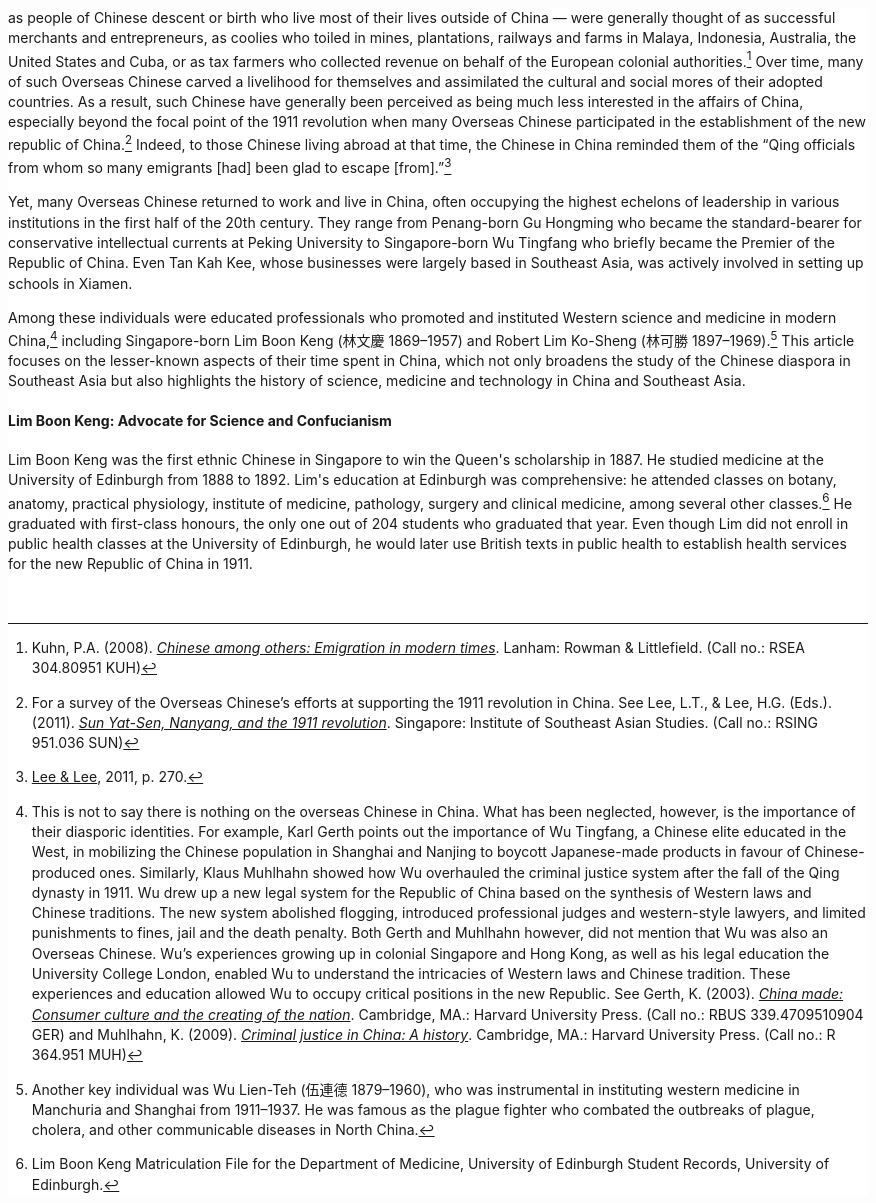 as people of Chinese descent or birth who live most of their lives outside of China — were generally thought of as successful merchants and entrepreneurs, as coolies who toiled in mines, plantations, railways and farms in Malaya, Indonesia, Australia, the United States and Cuba, or as tax farmers who collected revenue on behalf of the European colonial authorities.[^1] Over time, many of such Overseas Chinese carved a livelihood for themselves and assimilated the cultural and social mores of their adopted countries. As a result, such Chinese have generally been perceived as being much less interested in the affairs of China, especially beyond the focal point of the 1911 revolution when many Overseas Chinese participated in the establishment of the new republic of China.[^2] Indeed, to those Chinese living abroad at that time, the Chinese in China reminded them of the “Qing officials from whom so many emigrants [had] been glad to escape [from].”[^3]

Yet, many Overseas Chinese returned to work and live in China, often occupying the highest echelons of leadership in various institutions in the first half of the 20th century. They range from Penang-born Gu Hongming who became the standard-bearer for conservative intellectual currents at Peking University to Singapore-born Wu Tingfang who briefly became the Premier of the Republic of China. Even Tan Kah Kee, whose businesses were largely based in Southeast Asia, was actively involved in setting up schools in Xiamen.

Among these individuals were educated professionals who promoted and instituted Western science and medicine in modern China,[^4] including Singapore-born Lim Boon Keng (林文慶 1869–1957) and Robert Lim Ko-Sheng (林可勝 1897–1969).[^5] This article focuses on the lesser-known aspects of their time spent in China, which not only broadens the study of the Chinese diaspora in Southeast Asia but also highlights the history of science, medicine and technology in China and Southeast Asia.

#### **Lim Boon Keng: Advocate for Science and Confucianism**

Lim Boon Keng was the first ethnic Chinese in Singapore to win the Queen's scholarship in 1887. He studied medicine at the University of Edinburgh from 1888 to 1892. Lim's education at Edinburgh was comprehensive: he attended classes on botany, anatomy, practical physiology, institute of medicine, pathology, surgery and clinical medicine, among several other classes.[^6] He graduated with first-class honours, the only one out of 204 students who graduated that year. Even though Lim did not enroll in public health classes at the University of Edinburgh, he would later use British texts in public health to establish health services for the new Republic of China in 1911.

<div style="background-color: white;">
<br/>

[^1]: Kuhn, P.A. (2008). *[Chinese among others: Emigration in modern times](https://eservice.nlb.gov.sg/item_holding.aspx?bid=13028434)*. Lanham: Rowman & Littlefield. (Call no.: RSEA 304.80951 KUH)
[^2]: For a survey of the Overseas Chinese’s efforts at supporting the 1911 revolution in China. See Lee, L.T., & Lee, H.G. (Eds.). (2011). *[Sun Yat-Sen, Nanyang, and the 1911 revolution](https://eservice.nlb.gov.sg/item_holding.aspx?bid=14242263)*. Singapore: Institute of Southeast Asian Studies. (Call no.: RSING 951.036 SUN)
[^3]: [Lee & Lee](https://eservice.nlb.gov.sg/item_holding.aspx?bid=14242263), 2011, p. 270. 
[^4]: This is not to say there is nothing on the overseas Chinese in China. What has been neglected, however, is the importance of their diasporic identities. For example, Karl Gerth points out the importance of Wu Tingfang, a Chinese elite educated in the West, in mobilizing the Chinese population in Shanghai and Nanjing to boycott Japanese-made products in favour of Chinese-produced ones. Similarly, Klaus Muhlhahn showed how Wu overhauled the criminal justice system after the fall of the Qing dynasty in 1911. Wu drew up a new legal system for the Republic of China based on the synthesis of Western laws and Chinese traditions. The new system abolished flogging, introduced professional judges and western-style lawyers, and limited punishments to fines, jail and the death penalty. Both Gerth and Muhlhahn however, did not mention that Wu was also an Overseas Chinese. Wu’s experiences growing up in colonial Singapore and Hong Kong, as well as his legal education the University College London, enabled Wu to understand the intricacies of Western laws and Chinese tradition. These experiences and education allowed Wu to occupy critical positions in the new Republic. See Gerth, K. (2003). *[China made: Consumer culture and the creating of the nation](https://eservice.nlb.gov.sg/item_holding.aspx?bid=12322017)*. Cambridge, MA.: Harvard University Press. (Call no.: RBUS 339.4709510904 GER) and Muhlhahn, K. (2009). *[Criminal justice in China: A history](https://eservice.nlb.gov.sg/item_holding.aspx?bid=13170576)*. Cambridge, MA.: Harvard University Press. (Call no.: R 364.951 MUH)
[^5]: Another key individual was Wu Lien-Teh (伍連德 1879–1960), who was instrumental in instituting western medicine in Manchuria and Shanghai from 1911–1937. He was famous as the plague fighter who combated the outbreaks of plague, cholera, and other communicable diseases in North China.
[^6]: Lim Boon Keng Matriculation File for the Department of Medicine, University of Edinburgh Student Records, University of Edinburgh.
[^7]: See for example Li, Y. (1991). 林文庆的思想 : 中西文化的汇流与矛盾 = The thought of Lim Boon Kong: Convergency and contradiction between Chinese and western culture. XInjiapo: Xinjiapo Ya Zhou yan jiu xue hui. (Not available in NLB holdings)
[^8]: Lim, B.K. (1897, December). Infectious diseases and the public. *[The Straits Chinese magazine](https://eservice.nlb.gov.sg/item_holding.aspx?bid=5813779)*, 1 (7), 120–124.
[^9]: Brock, T. D. (1999). <i>Robert Koch: A life in medicine and bacteriology</i> (p. 117). Washington, D.C.: ASM Press. (Not available in NLB holdings)
[^10]: Lim, B.K. (1898, September). The renovation of China. *[The Straits Chinese magazine](https://eservice.nlb.gov.sg/item_holding.aspx?bid=5813779)*, 2 (5), 88–98.
[^11]: Lim Boon Keng drew his ideas of Confucianism as state religion for the Chinese, and the idea of Confucian as a god-like figure from prominent Late Qing reformer Kang Youwei. For an explanation of Kang’s ideas on Confucianism as a state religion, see Chen, Y. (2013). *[Confucianism as religion: Controversies and consequences](https://eservice.nlb.gov.sg/item_holding.aspx?bid=200137694)* (pp. 43–53). Leiden: Brill. (Call no.: R 299.513 CHE)
[^12]: [Chen](https://eservice.nlb.gov.sg/item_holding.aspx?bid=200137694), 2013, pp. 43–53. 
[^13]: National Archives at Kew. (1899, February 14). <i>Annual Department Reports, Colonial Office 279/59</i>. Retrieved from National Archives at Kew.
[^14]: Corfield, J. (2010). *[Historical dictionary of Singapore](https://eservice.nlb.gov.sg/item_holding.aspx?bid=203178074)*. Lanham, MD: Scarescrow Press. (Call no.: RSING 959.57003 COR)
[^15]: 林文庆 [Lin, W.Q.]. (1911). [普通卫生讲义](https://eservice.nlb.gov.sg/item_holding.aspx?bid=84506308) [Pu tong wei sheng jiang yi]. Xin jia po: Xin jia po hua zhong shang wu zong hui cai zheng suo. (Call no.: RRARE 613 LBK)
[^16]: Lin, W.X.B. (1987). <i>Xiamen daxue xiaoshi bianweihui, Xiamen daxue xiaoshi ziliao</i> (pp. 224–229). Xiamen: Xiamen daxue chu ban she. (Not available in NLB holdings)
[^17]: Lim, B.K. (1931). <i>On the tenth anniversary of the founding of Amoy University</i>. (Unknown publisher). (Not available in NLB holdings)
[^18]: Xiamen Shi defang zhi bian zuan weiyuan hui, Xiamen shi zhi: Mingguo (Xiamen Gazetteer: Republican Period) (Beijing: Fangzhi chubanshe, 1999), 331 and 361–67. A total of 2013 students graduated from Xiada til 1947. In 1947, there were around 3,000 teachers and 1,227 students in Xiada, with the majority of the students in the science, technical and law departments. 
[^19]: Lim briefly visited his place of birth in 1937 and 1949, and wrote to his Singaporean relatives in the 1960s. See “Malayan Broadcasting interview with Robert Lim, July 14, 1949”, and “Lim to Thiam, July 25 1964”, in Robert Lim’s Papers, Institute of Modern History Archives, Academia Sinica, Taipei, Taiwan (hereafter Lim Papers, IMH archives).
[^20]: Lim, R. (1921, November). The medical needs of China. <i>Chinese Student</i>, 24–25.
[^21]: Seven reports of the Chinese Red Cross Medical Relief Corps, Lim’s Papers. IMH Archives.
[^22]: [Page 4 Advertisements Column 2: Cabaret](http://eresources.nlb.gov.sg/newspapers/Digitised/Article/straitstimes19370918-1.2.8.2). (1937, September 18). <i>The Straits Times</i>, p. 4. Retrieved from NewspaperSG.
[^23]: [Chinese venus arrives at Batavia](http://eresources.nlb.gov.sg/newspapers/Digitised/Article/straitstimes19380724-1.2.51). (1938, July 24). <i>The Straits Times</i>, p. 5. Retrieved from NewspaperSG.
[^24]: Janet Chen describes similar efforts in Shanghai where elites would raise funds for Subei refugees right after the war through organising beauty pageants, and dance parties. Critics claimed that such efforts reflected the hedonistic lifestyle of the Shanghai elites, even though they appeared extraordinarily successful in raising funds for relief efforts. See Chen, J.Y. (2012). *[Guilty of indigence: The urban poor in China, 1900–1953](https://eservice.nlb.gov.sg/item_holding.aspx?bid=14292916)* (pp. 189–190). Princeton, NJ.: Princeton University Press. (Call no.: 305.5690951091732 CHE)
[^25]: 5th report of the Chinese Red Cross Medical Relief Corps. Lim’s papers, IMH archives. 
[^26]: Ibid, 135. 
[^27]: 7th report of the Chinese Red Cross Medical Relief Corps, Lim’s papers, IMH archives, 2307001, 194. 
[^28]: Xun, L. (1981). Hai shang tong xin [Maritime communications] (pp. 158–161). In <i>Lu Xun quanji</i> [<i>Complete works of Lu Xun</i>]. Beijing: Renmin wenxue. (Not available in NLB holdings); Also see Lin, Y., Liu, Z., & Bian, Y. (1991). Lin Yutang zi zhuan [<i>Lin Yutan’s autobiography</i>] (pp. 98–100). Shijiazhuang Shi: Hebei renmin chubanshe. (Not available in NLB holdings)
[^29]: In folder Alfred Kohlberg original memo and Alfred Kohlberg second report. <i>American Bureau for Medical Aid to China Records, Rare Book & Manuscript Library, Columbia university in the city of New York</i>.
[^30]: American Bureau for Medical Aid to China Records, Rare Book & Manuscript Library; Wakeman, F.E. (2003). <i>Spymaster Dai Li and the Chinese secret service</i> (p. 389). Berkeley, CA: University of California Press. (Not available in NLB holdings)
[^31]: Yip, K-C. (1995). *[Health and national reconstruction in nationalist China: The development of modern health services, 1928–1937](https://eservice.nlb.gov.sg/item_holding.aspx?bid=13767092)* (pp. 117–120). An Arbor, MI: Association for Asian Studies. (Call no.: R 362.1095109043 YIP)
